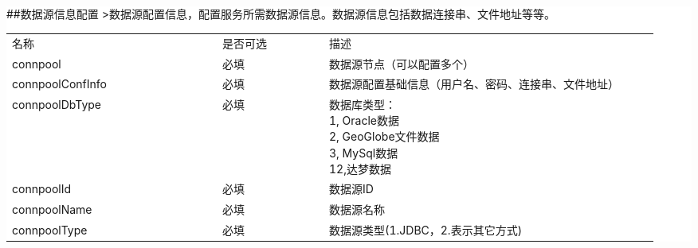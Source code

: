    </table>
##数据源信息配置
>数据源配置信息，配置服务所需数据源信息。数据源信息包括数据连接串、文件地址等等。
<table>
    <tr>
        <td width="250px">名称</td> <td width="120px">是否可选</td> <td width="400px">描述</td>
    </tr>
       <tr>
        <td width="250px">connpool</td> <td width="120px">必填</td> <td width="400px">数据源节点（可以配置多个）</td>
    </tr>
       <tr>
        <td width="250px">connpoolConfInfo</td> <td width="120px">必填</td> <td width="400px">数据源配置基础信息（用户名、密码、连接串、文件地址）</td>
    </tr>
       <tr>
        <td width="250px">connpoolDbType</td> <td width="120px">必填</td> <td width="400px">数据库类型：<br/>
					        1, Oracle数据<br/>
					        2, GeoGlobe文件数据<br/>
					        3, MySql数据<br/>
					        12,达梦数据<br/>
</td>
    </tr>
       <tr>
        <td width="250px">connpoolId</td> <td width="120px">必填</td> <td width="400px">数据源ID</td>
    </tr>
       <tr>
        <td width="250px">connpoolName</td> <td width="120px">必填</td> <td width="400px">数据源名称</td>
    </tr>
       <tr>
        <td width="250px">connpoolType</td> <td width="120px">必填</td> <td width="400px">数据源类型(1.JDBC，2.表示其它方式)</td>
    </tr>
    </table>
    